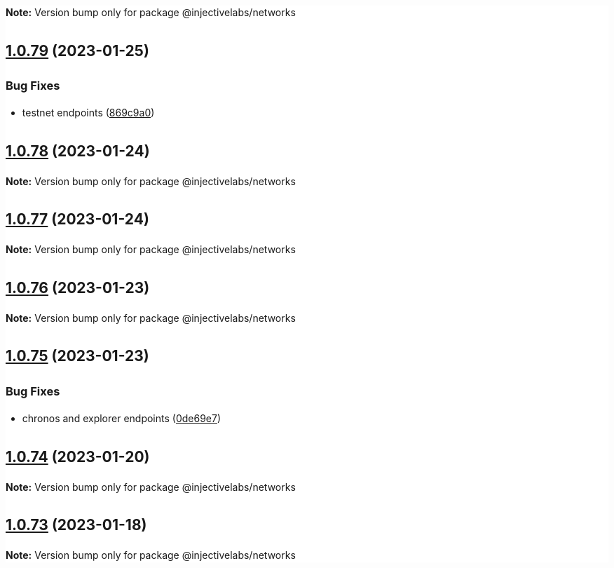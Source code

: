**Note:** Version bump only for package @injectivelabs/networks

## [1.0.79](https://github.com/InjectiveLabs/injective-ts/compare/@injectivelabs/networks@1.0.78...@injectivelabs/networks@1.0.79) (2023-01-25)

### Bug Fixes

- testnet endpoints ([869c9a0](https://github.com/InjectiveLabs/injective-ts/commit/869c9a081451660d9ebcc685187a66ff679a8137))

## [1.0.78](https://github.com/InjectiveLabs/injective-ts/compare/@injectivelabs/networks@1.0.77...@injectivelabs/networks@1.0.78) (2023-01-24)

**Note:** Version bump only for package @injectivelabs/networks

## [1.0.77](https://github.com/InjectiveLabs/injective-ts/compare/@injectivelabs/networks@1.0.76...@injectivelabs/networks@1.0.77) (2023-01-24)

**Note:** Version bump only for package @injectivelabs/networks

## [1.0.76](https://github.com/InjectiveLabs/injective-ts/compare/@injectivelabs/networks@1.0.75...@injectivelabs/networks@1.0.76) (2023-01-23)

**Note:** Version bump only for package @injectivelabs/networks

## [1.0.75](https://github.com/InjectiveLabs/injective-ts/compare/@injectivelabs/networks@1.0.74...@injectivelabs/networks@1.0.75) (2023-01-23)

### Bug Fixes

- chronos and explorer endpoints ([0de69e7](https://github.com/InjectiveLabs/injective-ts/commit/0de69e7a8ba5bf6a97bb8aedd3de10f3e7ff143a))

## [1.0.74](https://github.com/InjectiveLabs/injective-ts/compare/@injectivelabs/networks@1.0.73...@injectivelabs/networks@1.0.74) (2023-01-20)

**Note:** Version bump only for package @injectivelabs/networks

## [1.0.73](https://github.com/InjectiveLabs/injective-ts/compare/@injectivelabs/networks@1.0.72...@injectivelabs/networks@1.0.73) (2023-01-18)

**Note:** Version bump only for package @injectivelabs/networks
